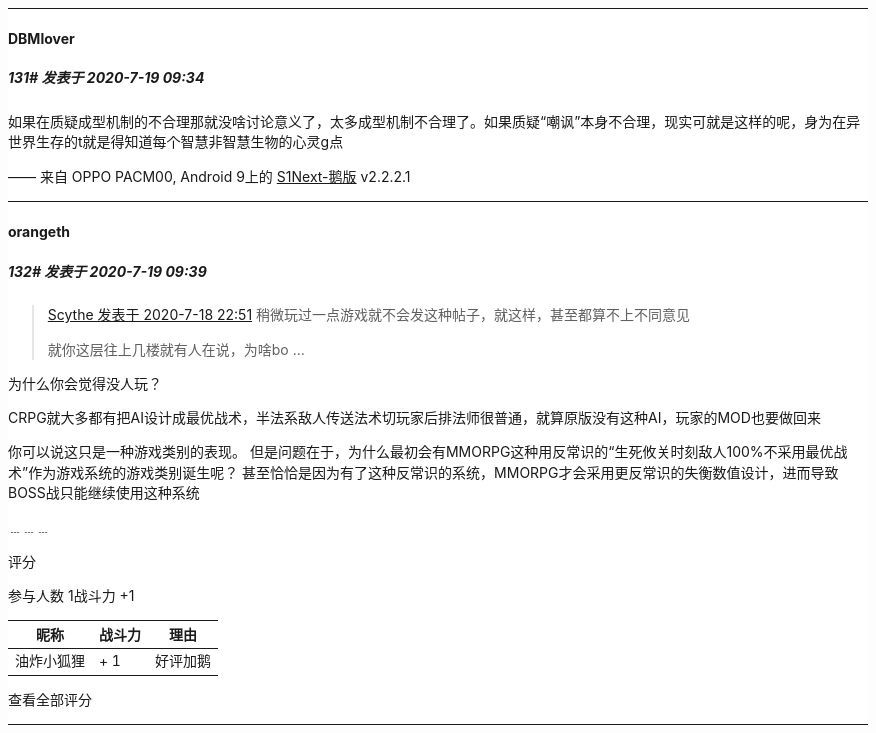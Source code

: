 *****

####  DBMlover  
##### 131#       发表于 2020-7-19 09:34




如果在质疑成型机制的不合理那就没啥讨论意义了，太多成型机制不合理了。如果质疑“嘲讽”本身不合理，现实可就是这样的呢，身为在异世界生存的t就是得知道每个智慧非智慧生物的心灵g点

—— 来自 OPPO PACM00, Android 9上的 [S1Next-鹅版](https://github.com/ykrank/S1-Next/releases) v2.2.2.1







*****

####  orangeth  
##### 132#       发表于 2020-7-19 09:39



<blockquote><a href="httphttps://bbs.saraba1st.com/2b/forum.php?mod=redirect&amp;goto=findpost&amp;pid=48147298&amp;ptid=1947665" target="_blank">Scythe 发表于 2020-7-18 22:51</a>
稍微玩过一点游戏就不会发这种帖子，就这样，甚至都算不上不同意见


就你这层往上几楼就有人在说，为啥bo ...</blockquote>
为什么你会觉得没人玩？

CRPG就大多都有把AI设计成最优战术，半法系敌人传送法术切玩家后排法师很普通，就算原版没有这种AI，玩家的MOD也要做回来


你可以说这只是一种游戏类别的表现。
但是问题在于，为什么最初会有MMORPG这种用反常识的“生死攸关时刻敌人100%不采用最优战术”作为游戏系统的游戏类别诞生呢？
甚至恰恰是因为有了这种反常识的系统，MMORPG才会采用更反常识的失衡数值设计，进而导致BOSS战只能继续使用这种系统



﹍﹍﹍

评分





 参与人数 1战斗力 +1

|昵称|战斗力|理由|
|----|---|---|
| 油炸小狐狸| + 1|好评加鹅|



查看全部评分






*****
